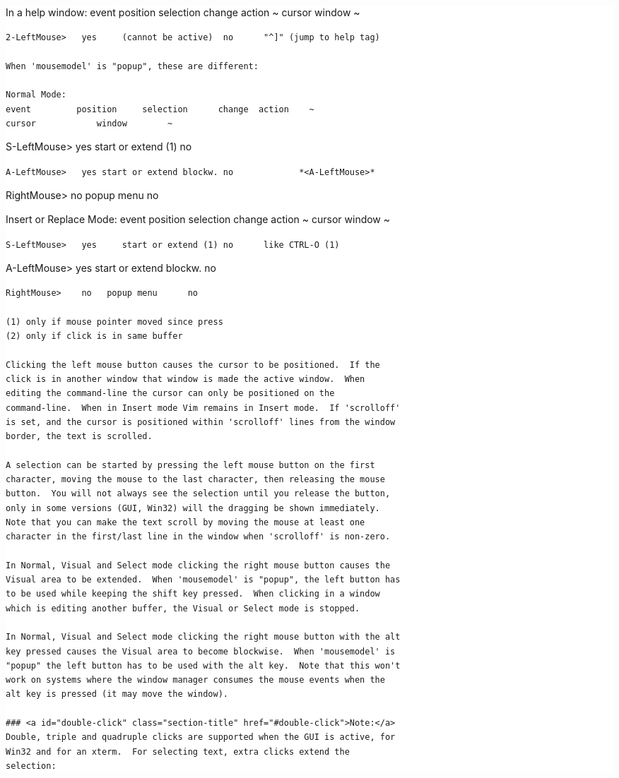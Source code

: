 In a help window:
event	      position	   selection	  change  action	~
cursor			  window		~

```
2-LeftMouse>   yes     (cannot be active)  no	   "^]" (jump to help tag)

When 'mousemodel' is "popup", these are different:

Normal Mode:
event	      position	   selection	  change  action	~
cursor			  window		~

```
S-LeftMouse>	yes	start or extend (1) no

```
A-LeftMouse>   yes start or extend blockw. no		      *<A-LeftMouse>*

```
RightMouse>	no	popup menu	    no

Insert or Replace Mode:
event	      position	   selection	  change  action	~
cursor			  window		~

```
S-LeftMouse>   yes     start or extend (1) no	   like CTRL-O (1)

```
A-LeftMouse>   yes start or extend blockw. no

```
RightMouse>    no	popup menu	    no

(1) only if mouse pointer moved since press
(2) only if click is in same buffer

Clicking the left mouse button causes the cursor to be positioned.  If the
click is in another window that window is made the active window.  When
editing the command-line the cursor can only be positioned on the
command-line.  When in Insert mode Vim remains in Insert mode.  If 'scrolloff'
is set, and the cursor is positioned within 'scrolloff' lines from the window
border, the text is scrolled.

A selection can be started by pressing the left mouse button on the first
character, moving the mouse to the last character, then releasing the mouse
button.  You will not always see the selection until you release the button,
only in some versions (GUI, Win32) will the dragging be shown immediately.
Note that you can make the text scroll by moving the mouse at least one
character in the first/last line in the window when 'scrolloff' is non-zero.

In Normal, Visual and Select mode clicking the right mouse button causes the
Visual area to be extended.  When 'mousemodel' is "popup", the left button has
to be used while keeping the shift key pressed.  When clicking in a window
which is editing another buffer, the Visual or Select mode is stopped.

In Normal, Visual and Select mode clicking the right mouse button with the alt
key pressed causes the Visual area to become blockwise.  When 'mousemodel' is
"popup" the left button has to be used with the alt key.  Note that this won't
work on systems where the window manager consumes the mouse events when the
alt key is pressed (it may move the window).

### <a id="double-click" class="section-title" href="#double-click">Note:</a>
Double, triple and quadruple clicks are supported when the GUI is active, for
Win32 and for an xterm.  For selecting text, extra clicks extend the
selection:
```